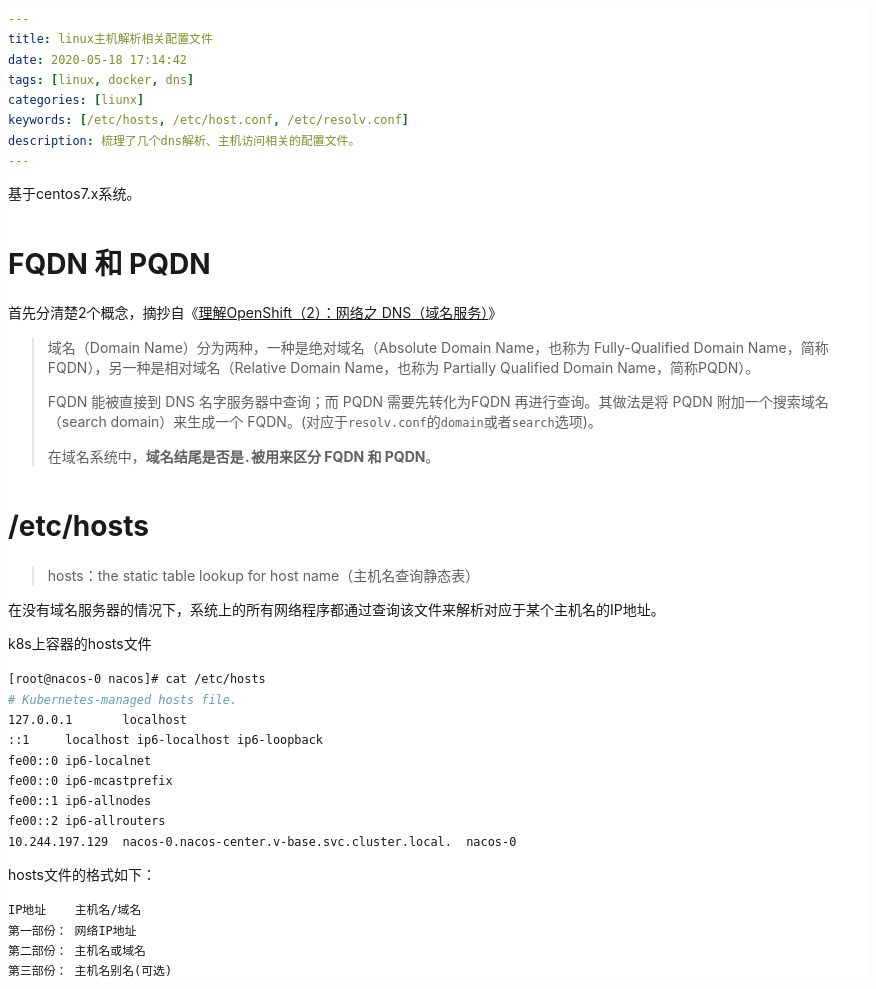 ```yaml
---
title: linux主机解析相关配置文件
date: 2020-05-18 17:14:42
tags: [linux, docker, dns]
categories: [liunx]
keywords: [/etc/hosts, /etc/host.conf, /etc/resolv.conf]
description: 梳理了几个dns解析、主机访问相关的配置文件。
---
```


基于centos7.x系统。


# FQDN 和 PQDN

首先分清楚2个概念，摘抄自《[理解OpenShift（2）：网络之 DNS（域名服务）](https://www.cnblogs.com/sammyliu/p/10056035.html)》
>域名（Domain Name）分为两种，一种是绝对域名（Absolute Domain Name，也称为 Fully-Qualified Domain Name，简称 FQDN），另一种是相对域名（Relative Domain Name，也称为 Partially Qualified Domain Name，简称PQDN）。
>
>FQDN 能被直接到 DNS 名字服务器中查询；而 PQDN 需要先转化为FQDN 再进行查询。其做法是将 PQDN 附加一个搜索域名（search domain）来生成一个 FQDN。(对应于`resolv.conf`的`domain`或者`search`选项)。
>
>在域名系统中，**域名结尾是否是`.`被用来区分 FQDN 和 PQDN**。


# /etc/hosts

>hosts：the static table lookup for host name（主机名查询静态表）

在没有域名服务器的情况下，系统上的所有网络程序都通过查询该文件来解析对应于某个主机名的IP地址。

k8s上容器的hosts文件
```sh
[root@nacos-0 nacos]# cat /etc/hosts
# Kubernetes-managed hosts file.
127.0.0.1       localhost
::1     localhost ip6-localhost ip6-loopback
fe00::0 ip6-localnet
fe00::0 ip6-mcastprefix
fe00::1 ip6-allnodes
fe00::2 ip6-allrouters
10.244.197.129  nacos-0.nacos-center.v-base.svc.cluster.local.  nacos-0
```

hosts文件的格式如下：
```
IP地址    主机名/域名
第一部份： 网络IP地址
第二部份： 主机名或域名
第三部份： 主机名别名(可选)
```
